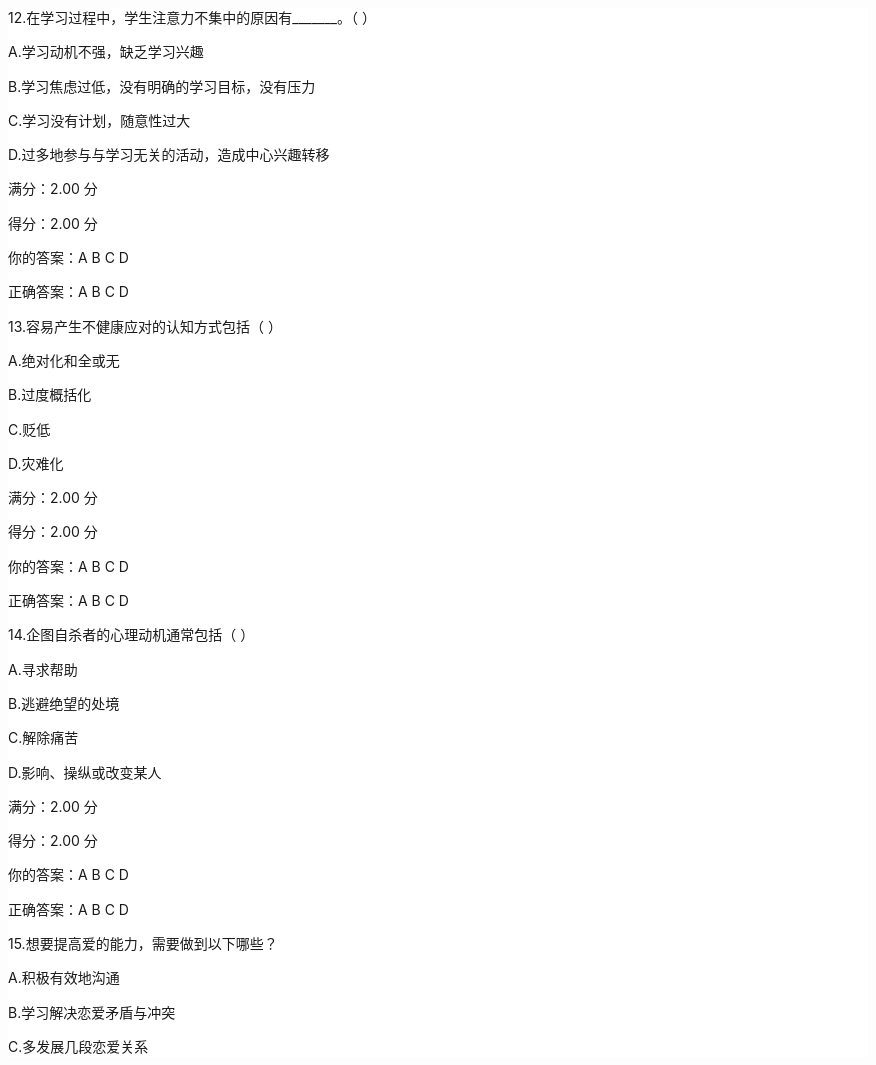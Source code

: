 12.在学习过程中，学生注意力不集中的原因有_______。（ ）

A.学习动机不强，缺乏学习兴趣

B.学习焦虑过低，没有明确的学习目标，没有压力

C.学习没有计划，随意性过大

D.过多地参与与学习无关的活动，造成中心兴趣转移

满分：2.00 分

得分：2.00 分

你的答案：A B C D

正确答案：A B C D



13.容易产生不健康应对的认知方式包括（ ）

A.绝对化和全或无

B.过度概括化

C.贬低

D.灾难化

满分：2.00 分

得分：2.00 分

你的答案：A B C D

正确答案：A B C D



14.企图自杀者的心理动机通常包括（ ）

A.寻求帮助

B.逃避绝望的处境

C.解除痛苦

D.影响、操纵或改变某人

满分：2.00 分

得分：2.00 分

你的答案：A B C D

正确答案：A B C D



15.想要提高爱的能力，需要做到以下哪些？

A.积极有效地沟通

B.学习解决恋爱矛盾与冲突

C.多发展几段恋爱关系
